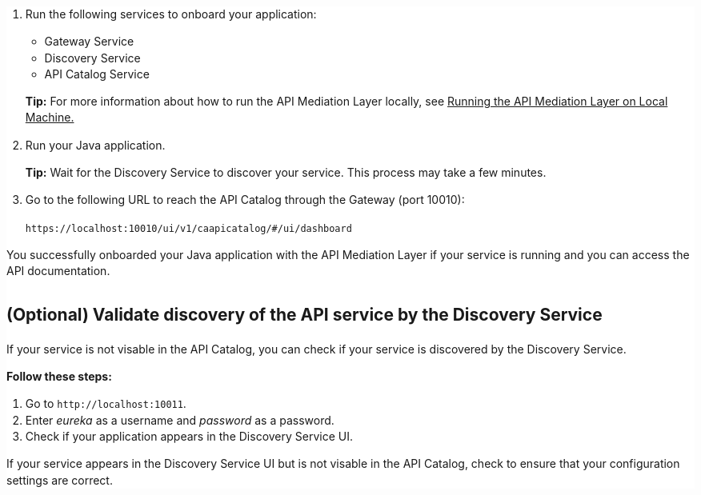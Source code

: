 1.  Run the following services to onboard your application: 
    
    * Gateway Service  
    * Discovery Service
    * API Catalog Service

    **Tip:** For more information about how to run the API Mediation Layer locally, 
    see [Running the API Mediation Layer on Local Machine.](https://github.com/gizafoundation/api-layer/blob/master/docs/local-configuration.md)

2.  Run your Java application. 

    **Tip:** Wait for the Discovery Service to discover your service. This process may take a few minutes.

3.  Go to the following URL to reach the API Catalog through the Gateway (port 10010):
    ```
    https://localhost:10010/ui/v1/caapicatalog/#/ui/dashboard
    ``` 

You successfully onboarded your Java application with the API Mediation Layer if your service is running and you can access the API documentation. 

## (Optional) Validate discovery of the API service by the Discovery Service
If your service is not visable in the API Catalog, you can check if your service is discovered by the Discovery Service.

**Follow these steps:**

1. Go to `http://localhost:10011`. 
2. Enter *eureka* as a username and *password* as a password.
3. Check if your application appears in the Discovery Service UI.

If your service appears in the Discovery Service UI but is not visable in the API Catalog, check to ensure 
that your configuration settings are correct. 
